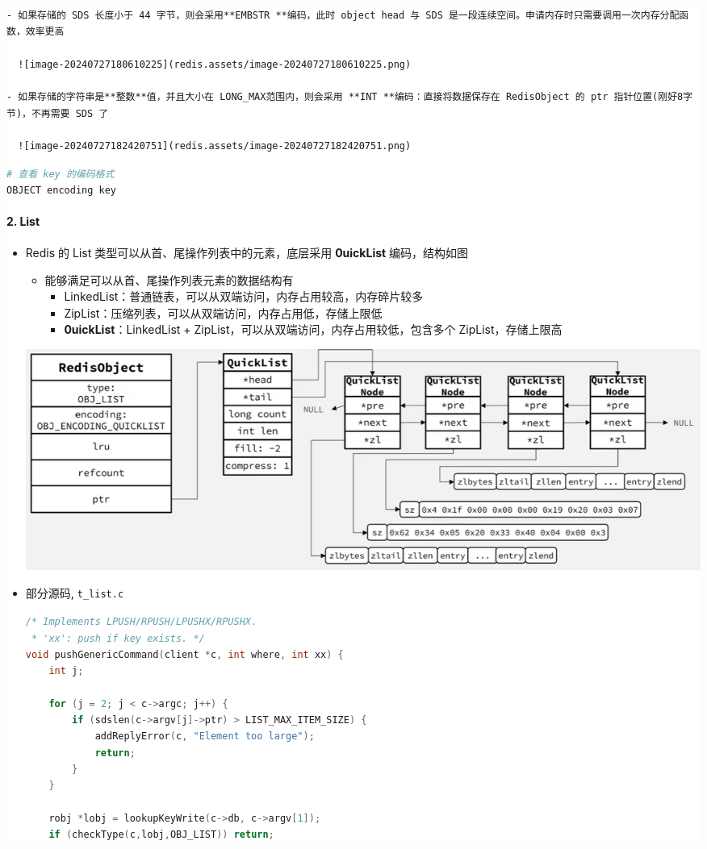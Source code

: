     - 如果存储的 SDS 长度小于 44 字节，则会采用**EMBSTR **编码，此时 object head 与 SDS 是一段连续空间。申请内存时只需要调用一次内存分配函数，效率更高

      ![image-20240727180610225](redis.assets/image-20240727180610225.png)

    - 如果存储的字符串是**整数**值，并且大小在 LONG_MAX范围内，则会采用 **INT **编码：直接将数据保存在 RedisObject 的 ptr 指针位置(刚好8字节)，不再需要 SDS 了

      ![image-20240727182420751](redis.assets/image-20240727182420751.png)

  ```bash
  # 查看 key 的编码格式
  OBJECT encoding key
  ```



#### 2. List

- Redis 的 List 类型可以从首、尾操作列表中的元素，底层采用 **0uickList** 编码，结构如图

    - 能够满足可以从首、尾操作列表元素的数据结构有
        - LinkedList：普通链表，可以从双端访问，内存占用较高，内存碎片较多
        - ZipList：压缩列表，可以从双端访问，内存占用低，存储上限低
        - **0uickList**：LinkedList + ZipList，可以从双端访问，内存占用较低，包含多个 ZipList，存储上限高

  ![image-20240802182114392](redis.assets/image-20240802182114392.png)

- 部分源码, `t_list.c`

  ```c
  /* Implements LPUSH/RPUSH/LPUSHX/RPUSHX. 
   * 'xx': push if key exists. */
  void pushGenericCommand(client *c, int where, int xx) {
      int j;
  
      for (j = 2; j < c->argc; j++) {
          if (sdslen(c->argv[j]->ptr) > LIST_MAX_ITEM_SIZE) {
              addReplyError(c, "Element too large");
              return;
          }
      }
  
      robj *lobj = lookupKeyWrite(c->db, c->argv[1]);
      if (checkType(c,lobj,OBJ_LIST)) return;
  ```